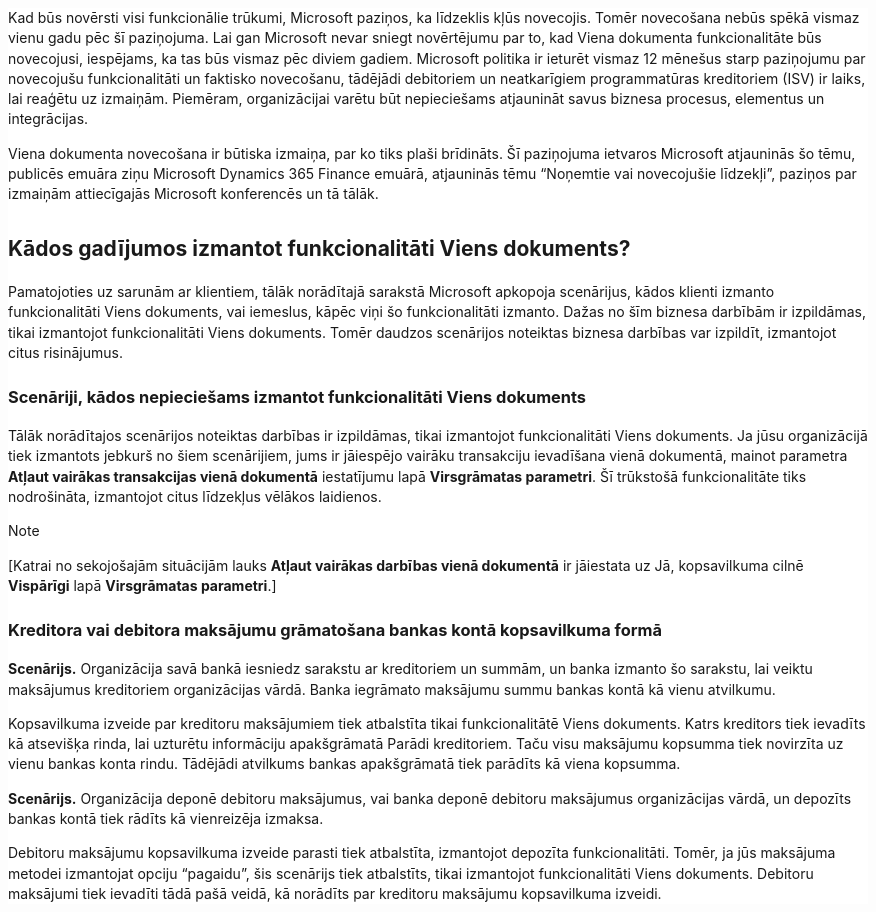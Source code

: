 Kad būs novērsti visi funkcionālie trūkumi, Microsoft paziņos, ka līdzeklis kļūs novecojis. Tomēr novecošana nebūs spēkā vismaz vienu gadu pēc šī paziņojuma. Lai gan Microsoft nevar sniegt novērtējumu par to, kad Viena dokumenta funkcionalitāte būs novecojusi, iespējams, ka tas būs vismaz pēc diviem gadiem. Microsoft politika ir ieturēt vismaz 12 mēnešus starp paziņojumu par novecojušu funkcionalitāti un faktisko novecošanu, tādējādi debitoriem un neatkarīgiem programmatūras kreditoriem (ISV) ir laiks, lai reaģētu uz izmaiņām. Piemēram, organizācijai varētu būt nepieciešams atjaunināt savus biznesa procesus, elementus un integrācijas.

Viena dokumenta novecošana ir būtiska izmaiņa, par ko tiks plaši brīdināts. Šī paziņojuma ietvaros Microsoft atjauninās šo tēmu, publicēs emuāra ziņu Microsoft Dynamics 365 Finance emuārā, atjauninās tēmu “Noņemtie vai novecojušie līdzekļi”, paziņos par izmaiņām attiecīgajās Microsoft konferencēs un tā tālāk.

## <a name="why-use-one-voucher"></a>Kādos gadījumos izmantot funkcionalitāti Viens dokuments?

Pamatojoties uz sarunām ar klientiem, tālāk norādītajā sarakstā Microsoft apkopoja scenārijus, kādos klienti izmanto funkcionalitāti Viens dokuments, vai iemeslus, kāpēc viņi šo funkcionalitāti izmanto. Dažas no šīm biznesa darbībām ir izpildāmas, tikai izmantojot funkcionalitāti Viens dokuments. Tomēr daudzos scenārijos noteiktas biznesa darbības var izpildīt, izmantojot citus risinājumus.

### <a name="scenarios-that-require-one-voucher"></a>Scenāriji, kādos nepieciešams izmantot funkcionalitāti Viens dokuments

Tālāk norādītajos scenārijos noteiktas darbības ir izpildāmas, tikai izmantojot funkcionalitāti Viens dokuments. Ja jūsu organizācijā tiek izmantots jebkurš no šiem scenārijiem, jums ir jāiespējo vairāku transakciju ievadīšana vienā dokumentā, mainot parametra **Atļaut vairākas transakcijas vienā dokumentā** iestatījumu lapā **Virsgrāmatas parametri**. Šī trūkstošā funkcionalitāte tiks nodrošināta, izmantojot citus līdzekļus vēlākos laidienos.

> [!Note]
> [Katrai no sekojošajām situācijām lauks **Atļaut vairākas darbības vienā dokumentā** ir jāiestata uz Jā, kopsavilkuma cilnē **Vispārīgi** lapā **Virsgrāmatas parametri**.]

### <a name="post-vendor-or-customer-payments-in-summary-form-to-a-bank-account"></a>Kreditora vai debitora maksājumu grāmatošana bankas kontā kopsavilkuma formā

**Scenārijs.** Organizācija savā bankā iesniedz sarakstu ar kreditoriem un summām, un banka izmanto šo sarakstu, lai veiktu maksājumus kreditoriem organizācijas vārdā. Banka iegrāmato maksājumu summu bankas kontā kā vienu atvilkumu.

Kopsavilkuma izveide par kreditoru maksājumiem tiek atbalstīta tikai funkcionalitātē Viens dokuments. Katrs kreditors tiek ievadīts kā atsevišķa rinda, lai uzturētu informāciju apakšgrāmatā Parādi kreditoriem. Taču visu maksājumu kopsumma tiek novirzīta uz vienu bankas konta rindu. Tādējādi atvilkums bankas apakšgrāmatā tiek parādīts kā viena kopsumma.

**Scenārijs.** Organizācija deponē debitoru maksājumus, vai banka deponē debitoru maksājumus organizācijas vārdā, un depozīts bankas kontā tiek rādīts kā vienreizēja izmaksa.

Debitoru maksājumu kopsavilkuma izveide parasti tiek atbalstīta, izmantojot depozīta funkcionalitāti. Tomēr, ja jūs maksājuma metodei izmantojat opciju “pagaidu”, šis scenārijs tiek atbalstīts, tikai izmantojot funkcionalitāti Viens dokuments. Debitoru maksājumi tiek ievadīti tādā pašā veidā, kā norādīts par kreditoru maksājumu kopsavilkuma izveidi.
